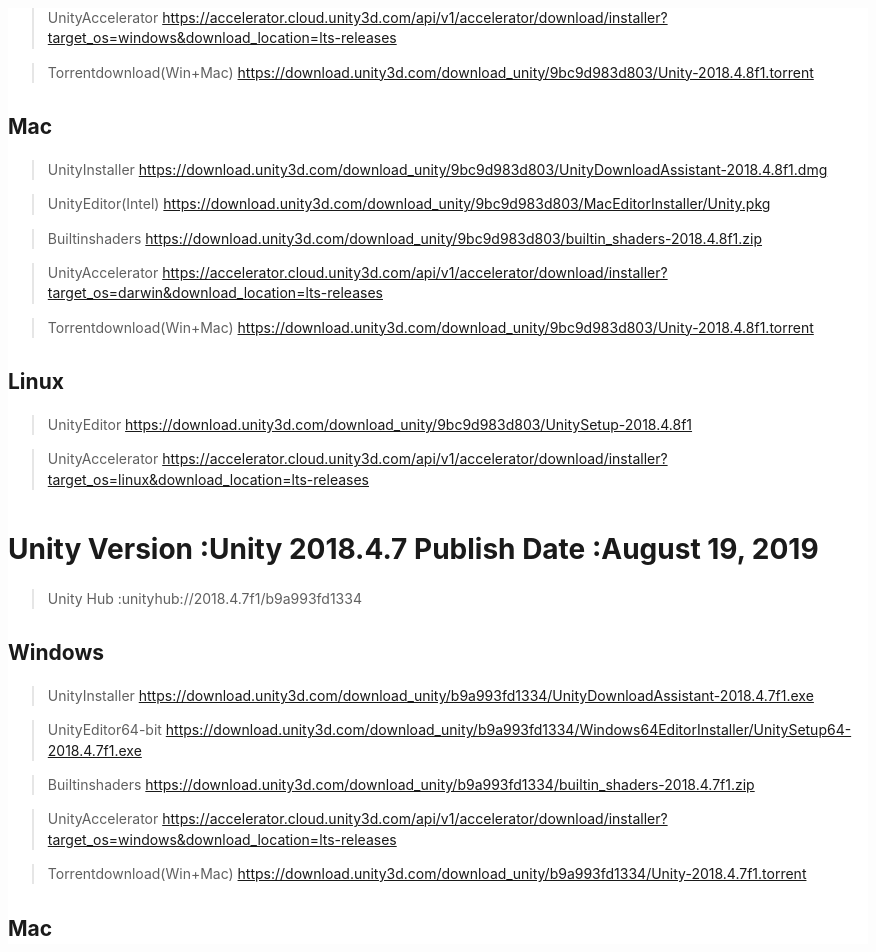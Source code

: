 > UnityAccelerator   https://accelerator.cloud.unity3d.com/api/v1/accelerator/download/installer?target_os=windows&download_location=lts-releases

> Torrentdownload(Win+Mac)   https://download.unity3d.com/download_unity/9bc9d983d803/Unity-2018.4.8f1.torrent

## Mac 

> UnityInstaller   https://download.unity3d.com/download_unity/9bc9d983d803/UnityDownloadAssistant-2018.4.8f1.dmg

> UnityEditor(Intel)   https://download.unity3d.com/download_unity/9bc9d983d803/MacEditorInstaller/Unity.pkg

> Builtinshaders   https://download.unity3d.com/download_unity/9bc9d983d803/builtin_shaders-2018.4.8f1.zip

> UnityAccelerator   https://accelerator.cloud.unity3d.com/api/v1/accelerator/download/installer?target_os=darwin&download_location=lts-releases

> Torrentdownload(Win+Mac)   https://download.unity3d.com/download_unity/9bc9d983d803/Unity-2018.4.8f1.torrent

## Linux 

> UnityEditor   https://download.unity3d.com/download_unity/9bc9d983d803/UnitySetup-2018.4.8f1

> UnityAccelerator   https://accelerator.cloud.unity3d.com/api/v1/accelerator/download/installer?target_os=linux&download_location=lts-releases



# Unity Version :Unity 2018.4.7	Publish Date :August 19, 2019
> Unity Hub :unityhub://2018.4.7f1/b9a993fd1334

## Windows 

> UnityInstaller   https://download.unity3d.com/download_unity/b9a993fd1334/UnityDownloadAssistant-2018.4.7f1.exe

> UnityEditor64-bit   https://download.unity3d.com/download_unity/b9a993fd1334/Windows64EditorInstaller/UnitySetup64-2018.4.7f1.exe

> Builtinshaders   https://download.unity3d.com/download_unity/b9a993fd1334/builtin_shaders-2018.4.7f1.zip

> UnityAccelerator   https://accelerator.cloud.unity3d.com/api/v1/accelerator/download/installer?target_os=windows&download_location=lts-releases

> Torrentdownload(Win+Mac)   https://download.unity3d.com/download_unity/b9a993fd1334/Unity-2018.4.7f1.torrent

## Mac 
